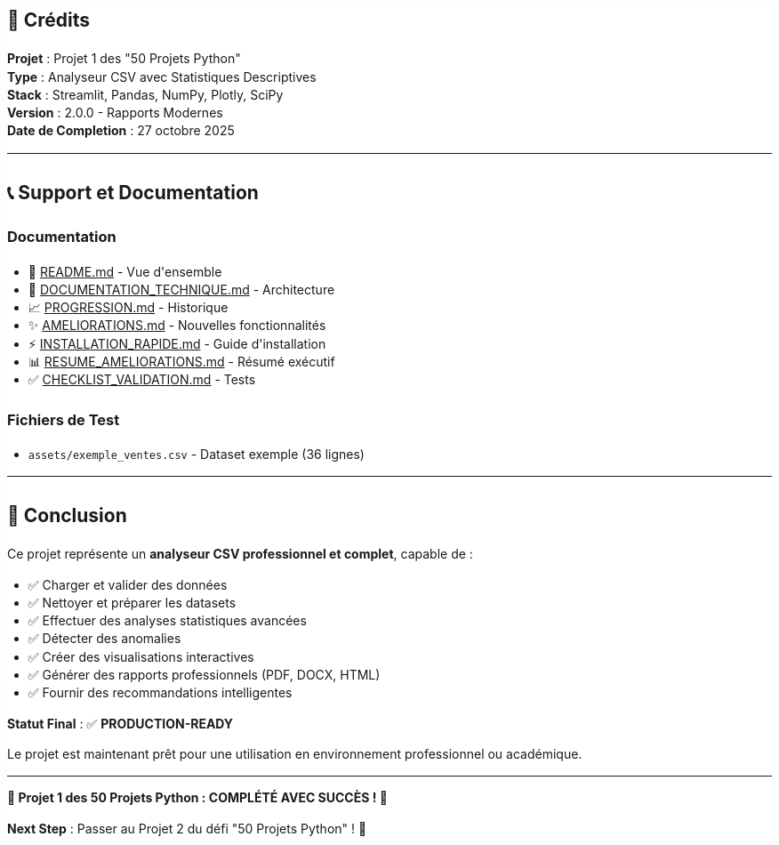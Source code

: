 
## 👥 Crédits

**Projet** : Projet 1 des "50 Projets Python"  
**Type** : Analyseur CSV avec Statistiques Descriptives  
**Stack** : Streamlit, Pandas, NumPy, Plotly, SciPy  
**Version** : 2.0.0 - Rapports Modernes  
**Date de Completion** : 27 octobre 2025  

---

## 📞 Support et Documentation

### Documentation
- 📖 [README.md](README.md) - Vue d'ensemble
- 🔧 [DOCUMENTATION_TECHNIQUE.md](DOCUMENTATION_TECHNIQUE.md) - Architecture
- 📈 [PROGRESSION.md](PROGRESSION.md) - Historique
- ✨ [AMELIORATIONS.md](AMELIORATIONS.md) - Nouvelles fonctionnalités
- ⚡ [INSTALLATION_RAPIDE.md](INSTALLATION_RAPIDE.md) - Guide d'installation
- 📊 [RESUME_AMELIORATIONS.md](RESUME_AMELIORATIONS.md) - Résumé exécutif
- ✅ [CHECKLIST_VALIDATION.md](CHECKLIST_VALIDATION.md) - Tests

### Fichiers de Test
- `assets/exemple_ventes.csv` - Dataset exemple (36 lignes)

---

## 🎉 Conclusion

Ce projet représente un **analyseur CSV professionnel et complet**, capable de :
- ✅ Charger et valider des données
- ✅ Nettoyer et préparer les datasets
- ✅ Effectuer des analyses statistiques avancées
- ✅ Détecter des anomalies
- ✅ Créer des visualisations interactives
- ✅ Générer des rapports professionnels (PDF, DOCX, HTML)
- ✅ Fournir des recommandations intelligentes

**Statut Final** : ✅ **PRODUCTION-READY**

Le projet est maintenant prêt pour une utilisation en environnement professionnel ou académique.

---

**🚀 Projet 1 des 50 Projets Python : COMPLÉTÉ AVEC SUCCÈS ! 🚀**

**Next Step** : Passer au Projet 2 du défi "50 Projets Python" ! 🎯
